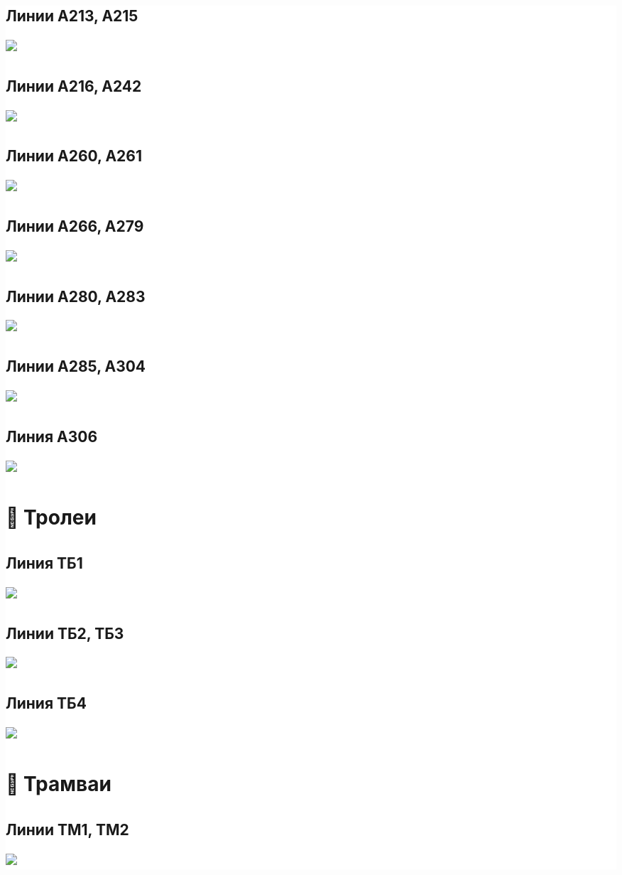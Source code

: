 ## Линии A213, A215
<img src="https://drive.google.com/uc?id=1OFHF9Cs1eAkOGN4RwxExhRncJJEkHsiL">

## Линии A216, A242
<img src="https://drive.google.com/uc?id=1ByeyIVNnSomlD3NGzCwzsdNXkDhVAPsN">

## Линии A260, A261
<img src="https://drive.google.com/uc?id=1jJWckKahNK_2QXgfS1R4sQ9_7AEbyLxP">

## Линии A266, A279
<img src="https://drive.google.com/uc?id=1Al5GlGdh32qh0F0ud76WOEacRQTgUEQc">

## Линии A280, A283
<img src="https://drive.google.com/uc?id=1PLGgUn1Lty2u0-St87ijFXY9ZpXX01lz">

## Линии A285, A304
<img src="https://drive.google.com/uc?id=1qxHYYZB53Q8nS2oPUvp5iV2-Y3aHa_g4">

## Линия A306
<img src="https://drive.google.com/uc?id=1sE-xViHaUeVkmAKe9kBuYzXIrKCXnLTu">


# 🚎 Тролеи 

## Линия ТБ1
<img src="https://drive.google.com/uc?id=1urgr2bK6e1ToUdUXjVGZEFiW1vRvOe7j">

## Линии ТБ2, ТБ3
<img src="https://drive.google.com/uc?id=1Gs6Qf244dLCwZ-c9-6Dvsl-ztvzr9Ft1">


## Линия ТБ4
<img src="https://drive.google.com/uc?id=1RTEF6WXvC_t2opu3ZtWW1WIb2041ATm8">

# 🚋 Трамваи 

## Линии TM1, TM2
<img src="https://drive.google.com/uc?id=1xnbHOTviAi4Xw4THCdoGA50Ki36IRNTH">
